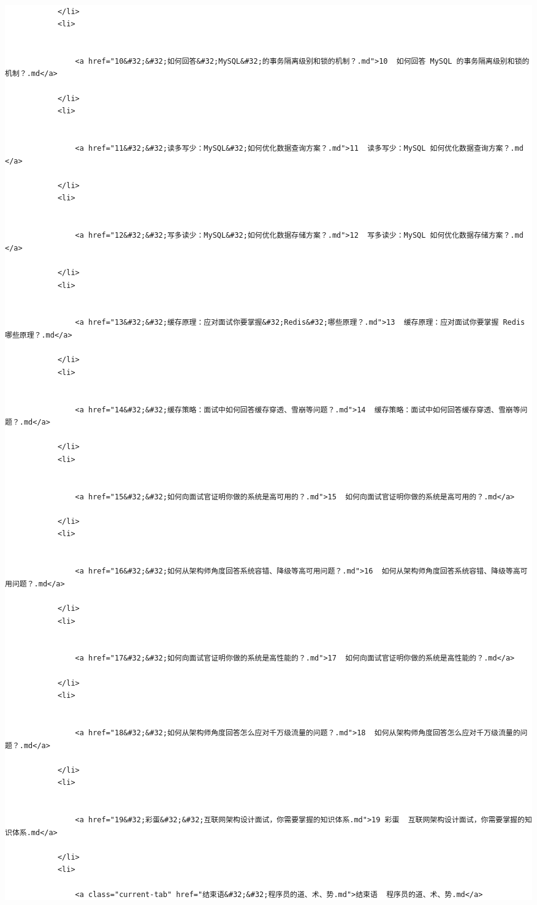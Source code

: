                </li>
                <li>

                    
                    <a href="10&#32;&#32;如何回答&#32;MySQL&#32;的事务隔离级别和锁的机制？.md">10  如何回答 MySQL 的事务隔离级别和锁的机制？.md</a>

                </li>
                <li>

                    
                    <a href="11&#32;&#32;读多写少：MySQL&#32;如何优化数据查询方案？.md">11  读多写少：MySQL 如何优化数据查询方案？.md</a>

                </li>
                <li>

                    
                    <a href="12&#32;&#32;写多读少：MySQL&#32;如何优化数据存储方案？.md">12  写多读少：MySQL 如何优化数据存储方案？.md</a>

                </li>
                <li>

                    
                    <a href="13&#32;&#32;缓存原理：应对面试你要掌握&#32;Redis&#32;哪些原理？.md">13  缓存原理：应对面试你要掌握 Redis 哪些原理？.md</a>

                </li>
                <li>

                    
                    <a href="14&#32;&#32;缓存策略：面试中如何回答缓存穿透、雪崩等问题？.md">14  缓存策略：面试中如何回答缓存穿透、雪崩等问题？.md</a>

                </li>
                <li>

                    
                    <a href="15&#32;&#32;如何向面试官证明你做的系统是高可用的？.md">15  如何向面试官证明你做的系统是高可用的？.md</a>

                </li>
                <li>

                    
                    <a href="16&#32;&#32;如何从架构师角度回答系统容错、降级等高可用问题？.md">16  如何从架构师角度回答系统容错、降级等高可用问题？.md</a>

                </li>
                <li>

                    
                    <a href="17&#32;&#32;如何向面试官证明你做的系统是高性能的？.md">17  如何向面试官证明你做的系统是高性能的？.md</a>

                </li>
                <li>

                    
                    <a href="18&#32;&#32;如何从架构师角度回答怎么应对千万级流量的问题？.md">18  如何从架构师角度回答怎么应对千万级流量的问题？.md</a>

                </li>
                <li>

                    
                    <a href="19&#32;彩蛋&#32;&#32;互联网架构设计面试，你需要掌握的知识体系.md">19 彩蛋  互联网架构设计面试，你需要掌握的知识体系.md</a>

                </li>
                <li>

                    <a class="current-tab" href="结束语&#32;&#32;程序员的道、术、势.md">结束语  程序员的道、术、势.md</a>
                    
